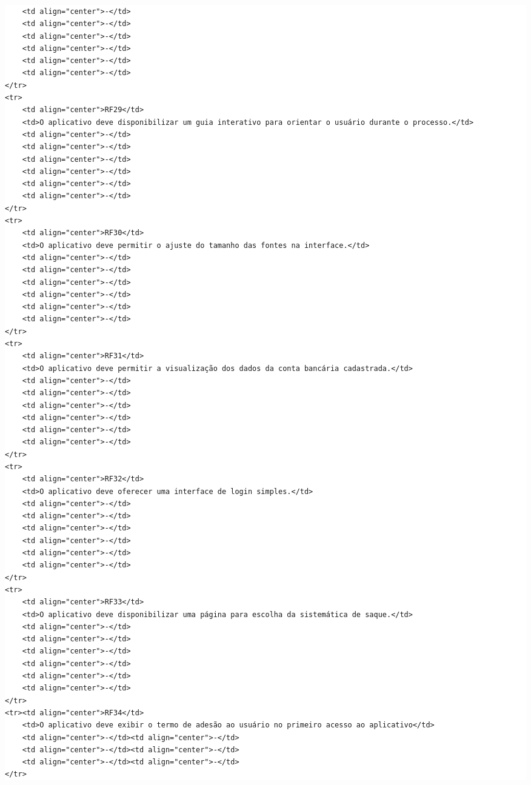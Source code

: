         <td align="center">-</td>
        <td align="center">-</td>
        <td align="center">-</td>
        <td align="center">-</td>
        <td align="center">-</td>
        <td align="center">-</td>
    </tr>
    <tr>
        <td align="center">RF29</td>
        <td>O aplicativo deve disponibilizar um guia interativo para orientar o usuário durante o processo.</td>
        <td align="center">-</td>
        <td align="center">-</td>
        <td align="center">-</td>
        <td align="center">-</td>
        <td align="center">-</td>
        <td align="center">-</td>
    </tr>
    <tr>
        <td align="center">RF30</td>
        <td>O aplicativo deve permitir o ajuste do tamanho das fontes na interface.</td>
        <td align="center">-</td>
        <td align="center">-</td>
        <td align="center">-</td>
        <td align="center">-</td>
        <td align="center">-</td>
        <td align="center">-</td>
    </tr>
    <tr>
        <td align="center">RF31</td>
        <td>O aplicativo deve permitir a visualização dos dados da conta bancária cadastrada.</td>
        <td align="center">-</td>
        <td align="center">-</td>
        <td align="center">-</td>
        <td align="center">-</td>
        <td align="center">-</td>
        <td align="center">-</td>
    </tr>
    <tr>
        <td align="center">RF32</td>
        <td>O aplicativo deve oferecer uma interface de login simples.</td>
        <td align="center">-</td>
        <td align="center">-</td>
        <td align="center">-</td>
        <td align="center">-</td>
        <td align="center">-</td>
        <td align="center">-</td>
    </tr>
    <tr>
        <td align="center">RF33</td>
        <td>O aplicativo deve disponibilizar uma página para escolha da sistemática de saque.</td>
        <td align="center">-</td>
        <td align="center">-</td>
        <td align="center">-</td>
        <td align="center">-</td>
        <td align="center">-</td>
        <td align="center">-</td>
    </tr>
    <tr><td align="center">RF34</td>
        <td>O aplicativo deve exibir o termo de adesão ao usuário no primeiro acesso ao aplicativo</td>
        <td align="center">-</td><td align="center">-</td>
        <td align="center">-</td><td align="center">-</td>
        <td align="center">-</td><td align="center">-</td>
    </tr>